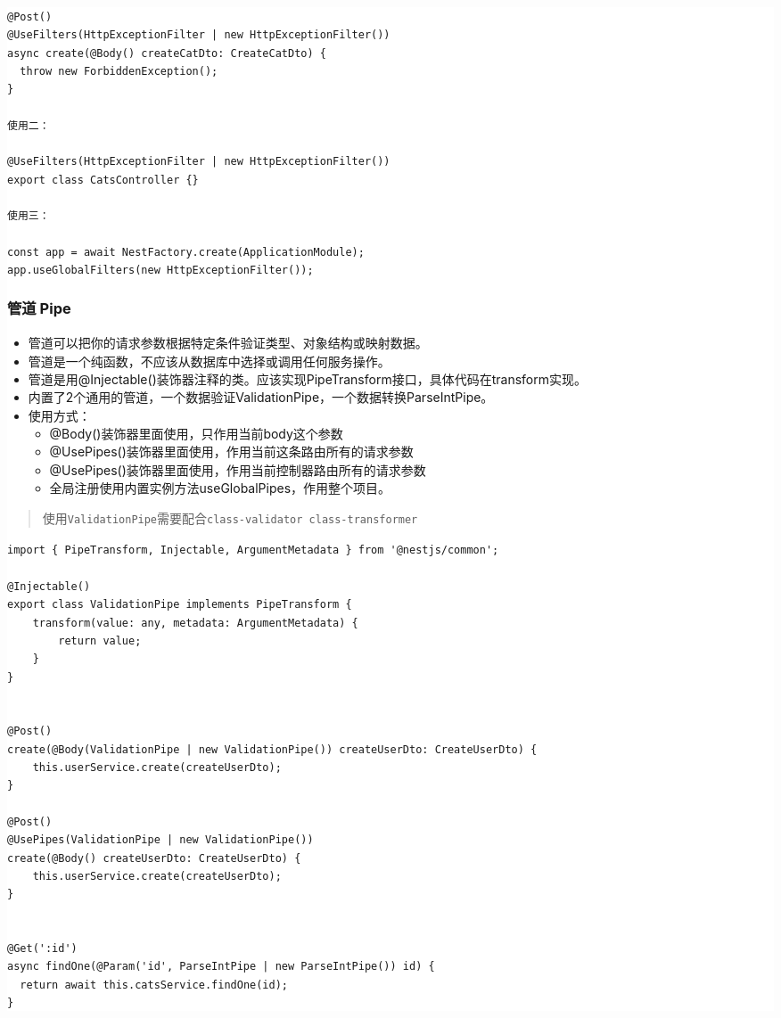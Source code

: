```
@Post()
@UseFilters(HttpExceptionFilter | new HttpExceptionFilter())
async create(@Body() createCatDto: CreateCatDto) {
  throw new ForbiddenException();
}

使用二：

@UseFilters(HttpExceptionFilter | new HttpExceptionFilter())
export class CatsController {}

使用三：

const app = await NestFactory.create(ApplicationModule);
app.useGlobalFilters(new HttpExceptionFilter());

```

### 管道 Pipe
- 管道可以把你的请求参数根据特定条件验证类型、对象结构或映射数据。
- 管道是一个纯函数，不应该从数据库中选择或调用任何服务操作。
- 管道是用@Injectable()装饰器注释的类。应该实现PipeTransform接口，具体代码在transform实现。
- 内置了2个通用的管道，一个数据验证ValidationPipe，一个数据转换ParseIntPipe。
- 使用方式：
  - @Body()装饰器里面使用，只作用当前body这个参数
  - @UsePipes()装饰器里面使用，作用当前这条路由所有的请求参数
  - @UsePipes()装饰器里面使用，作用当前控制器路由所有的请求参数
  - 全局注册使用内置实例方法useGlobalPipes，作用整个项目。

> 使用`ValidationPipe`需要配合`class-validator class-transformer`

```
import { PipeTransform, Injectable, ArgumentMetadata } from '@nestjs/common';

@Injectable()
export class ValidationPipe implements PipeTransform {
    transform(value: any, metadata: ArgumentMetadata) {
        return value;
    }
}


@Post()
create(@Body(ValidationPipe | new ValidationPipe()) createUserDto: CreateUserDto) {
    this.userService.create(createUserDto);
}

@Post()
@UsePipes(ValidationPipe | new ValidationPipe())
create(@Body() createUserDto: CreateUserDto) {
    this.userService.create(createUserDto);
}


@Get(':id')
async findOne(@Param('id', ParseIntPipe | new ParseIntPipe()) id) {
  return await this.catsService.findOne(id);
}
```
